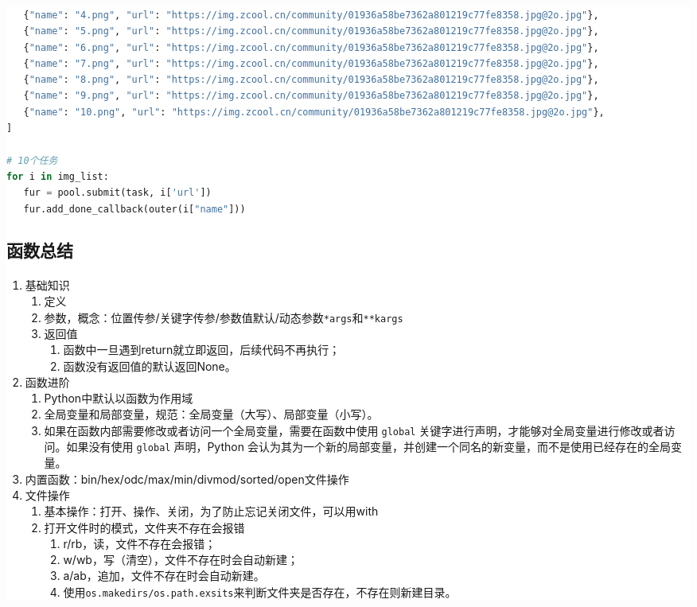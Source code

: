 ```python
   {"name": "4.png", "url": "https://img.zcool.cn/community/01936a58be7362a801219c77fe8358.jpg@2o.jpg"},
   {"name": "5.png", "url": "https://img.zcool.cn/community/01936a58be7362a801219c77fe8358.jpg@2o.jpg"},
   {"name": "6.png", "url": "https://img.zcool.cn/community/01936a58be7362a801219c77fe8358.jpg@2o.jpg"},
   {"name": "7.png", "url": "https://img.zcool.cn/community/01936a58be7362a801219c77fe8358.jpg@2o.jpg"},
   {"name": "8.png", "url": "https://img.zcool.cn/community/01936a58be7362a801219c77fe8358.jpg@2o.jpg"},
   {"name": "9.png", "url": "https://img.zcool.cn/community/01936a58be7362a801219c77fe8358.jpg@2o.jpg"},
   {"name": "10.png", "url": "https://img.zcool.cn/community/01936a58be7362a801219c77fe8358.jpg@2o.jpg"},
]

# 10个任务
for i in img_list:
   fur = pool.submit(task, i['url'])
   fur.add_done_callback(outer(i["name"]))
```

## 函数总结

1. 基础知识
   1. 定义
   2. 参数，概念：位置传参/关键字传参/参数值默认/动态参数`*args`和`**kargs`
   3. 返回值
      1. 函数中一旦遇到return就立即返回，后续代码不再执行；
      2. 函数没有返回值的默认返回None。
2. 函数进阶
   1. Python中默认以函数为作用域
   2. 全局变量和局部变量，规范：全局变量（大写）、局部变量（小写）。
   3. 如果在函数内部需要修改或者访问一个全局变量，需要在函数中使用 `global` 关键字进行声明，才能够对全局变量进行修改或者访问。如果没有使用 `global` 声明，Python 会认为其为一个新的局部变量，并创建一个同名的新变量，而不是使用已经存在的全局变量。
3. 内置函数：bin/hex/odc/max/min/divmod/sorted/open文件操作
4. 文件操作
   1. 基本操作：打开、操作、关闭，为了防止忘记关闭文件，可以用with
   2. 打开文件时的模式，文件夹不存在会报错
      1. r/rb，读，文件不存在会报错；
      2. w/wb，写（清空），文件不存在时会自动新建；
      3. a/ab，追加，文件不存在时会自动新建。
      4. 使用`os.makedirs/os.path.exsits`来判断文件夹是否存在，不存在则新建目录。
